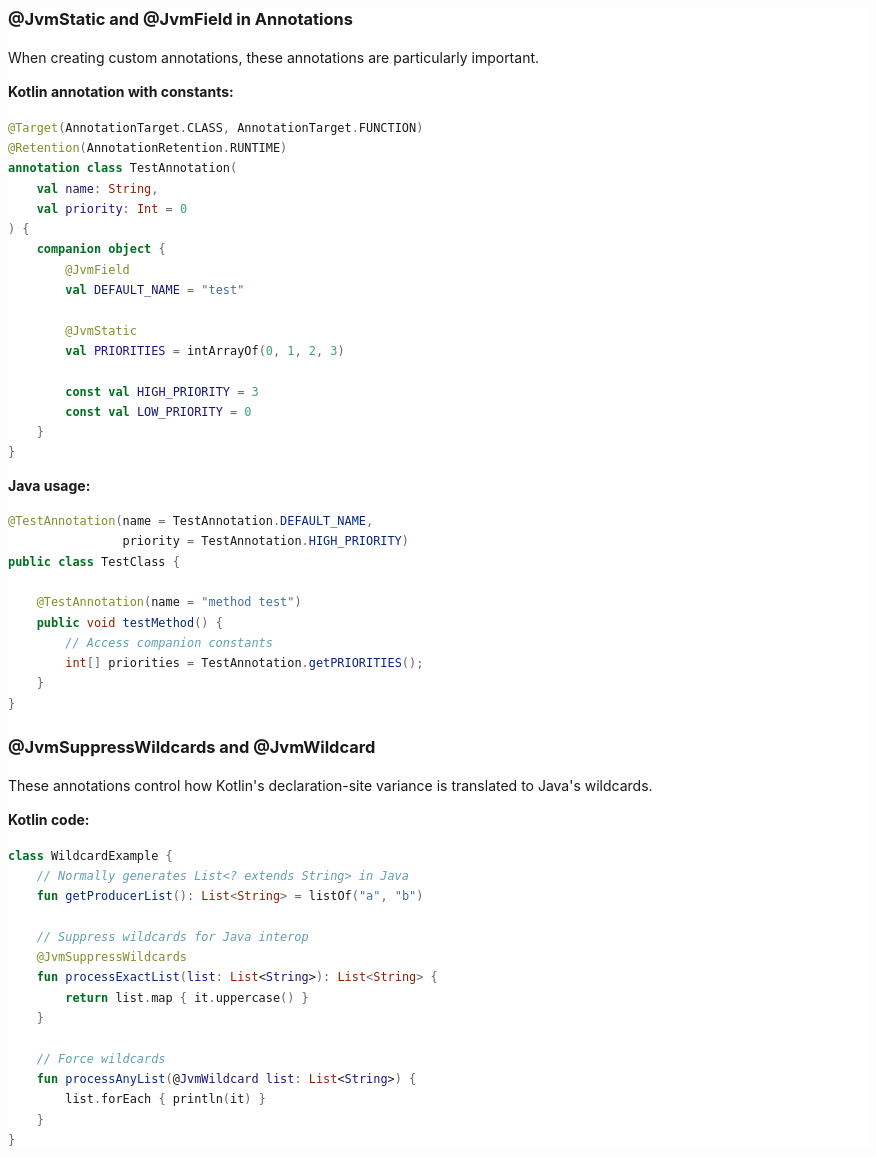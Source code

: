 ### @JvmStatic and @JvmField in Annotations

When creating custom annotations, these annotations are particularly important.

**Kotlin annotation with constants:**
```kotlin
@Target(AnnotationTarget.CLASS, AnnotationTarget.FUNCTION)
@Retention(AnnotationRetention.RUNTIME)
annotation class TestAnnotation(
    val name: String,
    val priority: Int = 0
) {
    companion object {
        @JvmField
        val DEFAULT_NAME = "test"
        
        @JvmStatic
        val PRIORITIES = intArrayOf(0, 1, 2, 3)
        
        const val HIGH_PRIORITY = 3
        const val LOW_PRIORITY = 0
    }
}
```

**Java usage:**
```java
@TestAnnotation(name = TestAnnotation.DEFAULT_NAME, 
                priority = TestAnnotation.HIGH_PRIORITY)
public class TestClass {
    
    @TestAnnotation(name = "method test")
    public void testMethod() {
        // Access companion constants
        int[] priorities = TestAnnotation.getPRIORITIES();
    }
}
```

### @JvmSuppressWildcards and @JvmWildcard

These annotations control how Kotlin's declaration-site variance is translated to Java's wildcards.

**Kotlin code:**
```kotlin
class WildcardExample {
    // Normally generates List<? extends String> in Java
    fun getProducerList(): List<String> = listOf("a", "b")
    
    // Suppress wildcards for Java interop
    @JvmSuppressWildcards
    fun processExactList(list: List<String>): List<String> {
        return list.map { it.uppercase() }
    }
    
    // Force wildcards
    fun processAnyList(@JvmWildcard list: List<String>) {
        list.forEach { println(it) }
    }
}
```
